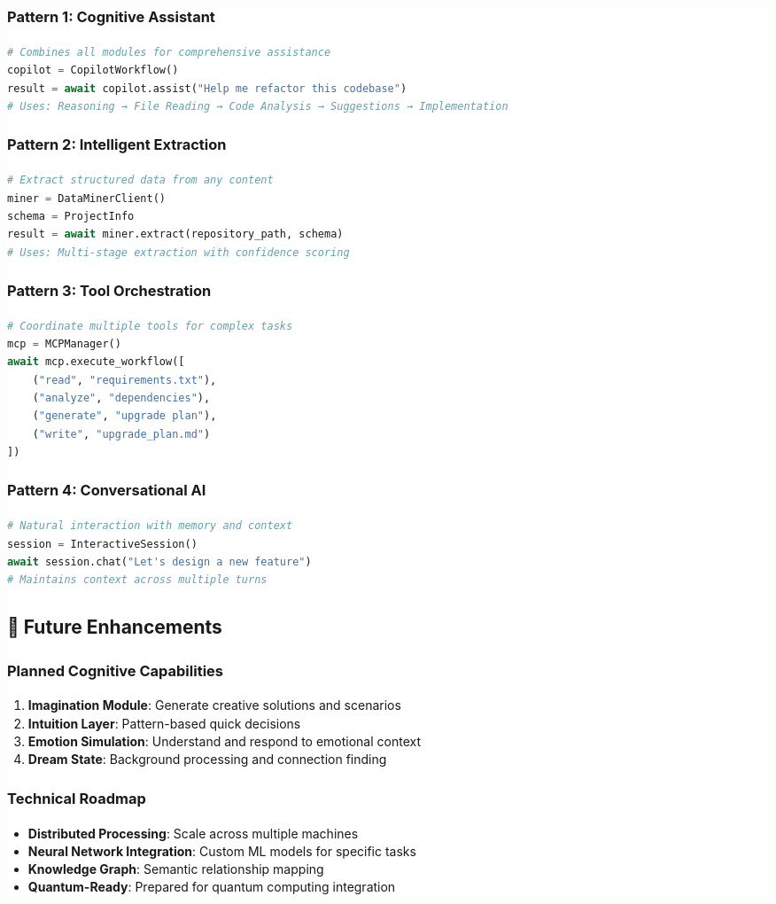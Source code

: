 ### Pattern 1: Cognitive Assistant
```python
# Combines all modules for comprehensive assistance
copilot = CopilotWorkflow()
result = await copilot.assist("Help me refactor this codebase")
# Uses: Reasoning → File Reading → Code Analysis → Suggestions → Implementation
```

### Pattern 2: Intelligent Extraction
```python
# Extract structured data from any content
miner = DataMinerClient()
schema = ProjectInfo
result = await miner.extract(repository_path, schema)
# Uses: Multi-stage extraction with confidence scoring
```

### Pattern 3: Tool Orchestration
```python
# Coordinate multiple tools for complex tasks
mcp = MCPManager()
await mcp.execute_workflow([
    ("read", "requirements.txt"),
    ("analyze", "dependencies"),
    ("generate", "upgrade plan"),
    ("write", "upgrade_plan.md")
])
```

### Pattern 4: Conversational AI
```python
# Natural interaction with memory and context
session = InteractiveSession()
await session.chat("Let's design a new feature")
# Maintains context across multiple turns
```

## 🔮 Future Enhancements

### Planned Cognitive Capabilities
1. **Imagination Module**: Generate creative solutions and scenarios
2. **Intuition Layer**: Pattern-based quick decisions
3. **Emotion Simulation**: Understand and respond to emotional context
4. **Dream State**: Background processing and connection finding

### Technical Roadmap
- **Distributed Processing**: Scale across multiple machines
- **Neural Network Integration**: Custom ML models for specific tasks
- **Knowledge Graph**: Semantic relationship mapping
- **Quantum-Ready**: Prepared for quantum computing integration
